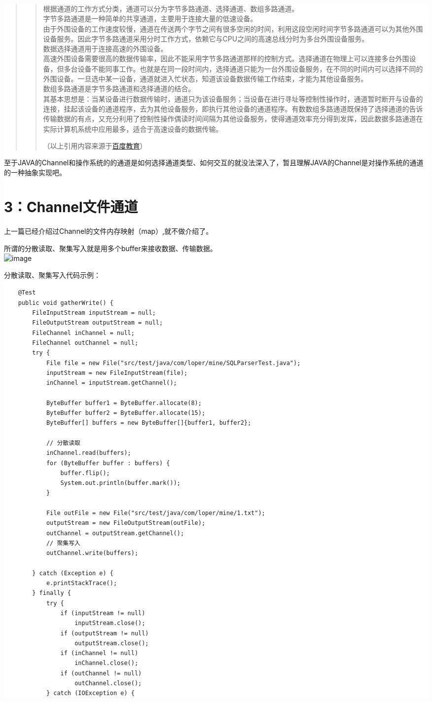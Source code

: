 > > 根据通道的工作方式分类，通道可以分为字节多路通道、选择通道、数组多路通道。  
> > 字节多路通道是一种简单的共享通道，主要用于连接大量的低速设备。  
> > 由于外围设备的工作速度较慢，通道在传送两个字节之间有很多空闲的时间，利用这段空闲时间字节多路通道可以为其他外围设备服务。因此字节多路通道采用分时工作方式，依赖它与CPU之间的高速总线分时为多台外围设备服务。  
> > 数据选择通道用于连接高速的外围设备。  
> > 高速外围设备需要很高的数据传输率，因此不能采用字节多路通道那样的控制方式。选择通道在物理上可以连接多台外围设备，但多台设备不能同事工作。也就是在同一段时间内，选择通道只能为一台外围设备服务，在不同的时间内可以选择不同的外围设备。一旦选中某一设备，通道就进入忙状态，知道该设备数据传输工作结束，才能为其他设备服务。  
> > 数组多路通道是字节多路通道和选择通道的结合。  
> > 其基本思想是：当某设备进行数据传输时，通道只为该设备服务；当设备在进行寻址等控制性操作时，通道暂时断开与设备的连接，挂起该设备的通道程序，去为其他设备服务，即执行其他设备的通道程序。有数数组多路通道既保持了选择通道的告诉传输数据的有点，又充分利用了控制性操作偶读时间间隔为其他设备服务，使得通道效率充分得到发挥，因此数据多路通道在实际计算机系统中应用最多，适合于高速设备的数据传输。
> > 
> > （以上引用内容来源于[百度教育](https://easylearn.baidu.com/edu-page/tiangong/questiondetail?id=1722687790698845246&source=tikushiti&source_id=856013ef7d1cfad6195f312b3169a4517723e5f3 "百度教育")）

至于JAVA的Channel和操作系统的的通道是如何选择通道类型、如何交互的就没法深入了，暂且理解JAVA的Channel是对操作系统的通道的一种抽象实现吧。

3：Channel文件通道
=============

上一篇已经介绍过Channel的文件内存映射（map）,就不做介绍了。

所谓的分散读取、聚集写入就是用多个buffer来接收数据、传输数据。  
![image](https://img2022.cnblogs.com/blog/1537140/202204/1537140-20220408171657334-523769434.png)

分散读取、聚集写入代码示例：

        @Test
        public void gatherWrite() {
            FileInputStream inputStream = null;
            FileOutputStream outputStream = null;
            FileChannel inChannel = null;
            FileChannel outChannel = null;
            try {
                File file = new File("src/test/java/com/loper/mine/SQLParserTest.java");
                inputStream = new FileInputStream(file);
                inChannel = inputStream.getChannel();
    
                ByteBuffer buffer1 = ByteBuffer.allocate(8);
                ByteBuffer buffer2 = ByteBuffer.allocate(15);
                ByteBuffer[] buffers = new ByteBuffer[]{buffer1, buffer2};
    
                // 分散读取
                inChannel.read(buffers);
                for (ByteBuffer buffer : buffers) {
                    buffer.flip();
                    System.out.println(buffer.mark());
                }
    
                File outFile = new File("src/test/java/com/loper/mine/1.txt");
                outputStream = new FileOutputStream(outFile);
                outChannel = outputStream.getChannel();
                // 聚集写入
                outChannel.write(buffers);
    
            } catch (Exception e) {
                e.printStackTrace();
            } finally {
                try {
                    if (inputStream != null)
                        inputStream.close();
                    if (outputStream != null)
                        outputStream.close();
                    if (inChannel != null)
                        inChannel.close();
                    if (outChannel != null)
                        outChannel.close();
                } catch (IOException e) {
